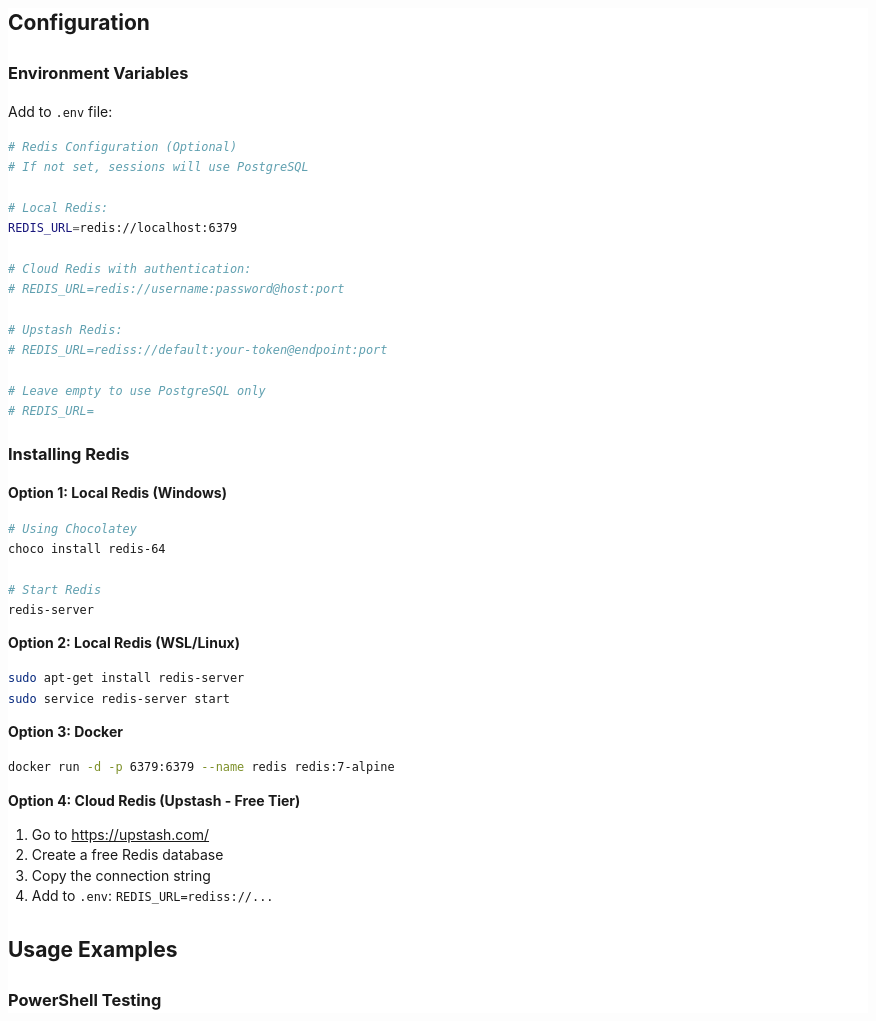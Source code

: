 ## Configuration

### Environment Variables

Add to `.env` file:

```bash
# Redis Configuration (Optional)
# If not set, sessions will use PostgreSQL

# Local Redis:
REDIS_URL=redis://localhost:6379

# Cloud Redis with authentication:
# REDIS_URL=redis://username:password@host:port

# Upstash Redis:
# REDIS_URL=rediss://default:your-token@endpoint:port

# Leave empty to use PostgreSQL only
# REDIS_URL=
```

### Installing Redis

**Option 1: Local Redis (Windows)**
```powershell
# Using Chocolatey
choco install redis-64

# Start Redis
redis-server
```

**Option 2: Local Redis (WSL/Linux)**
```bash
sudo apt-get install redis-server
sudo service redis-server start
```

**Option 3: Docker**
```bash
docker run -d -p 6379:6379 --name redis redis:7-alpine
```

**Option 4: Cloud Redis (Upstash - Free Tier)**
1. Go to https://upstash.com/
2. Create a free Redis database
3. Copy the connection string
4. Add to `.env`: `REDIS_URL=rediss://...`

## Usage Examples

### PowerShell Testing
